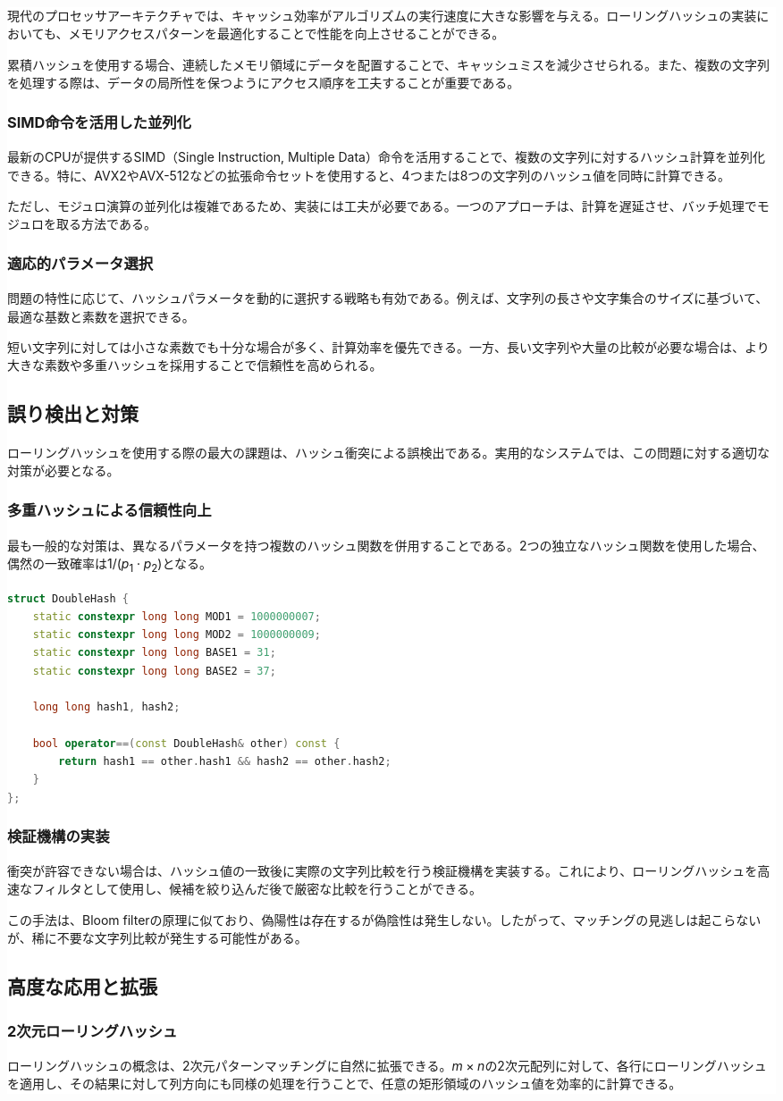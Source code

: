 現代のプロセッサアーキテクチャでは、キャッシュ効率がアルゴリズムの実行速度に大きな影響を与える。ローリングハッシュの実装においても、メモリアクセスパターンを最適化することで性能を向上させることができる。

累積ハッシュを使用する場合、連続したメモリ領域にデータを配置することで、キャッシュミスを減少させられる。また、複数の文字列を処理する際は、データの局所性を保つようにアクセス順序を工夫することが重要である。

### SIMD命令を活用した並列化

最新のCPUが提供するSIMD（Single Instruction, Multiple Data）命令を活用することで、複数の文字列に対するハッシュ計算を並列化できる。特に、AVX2やAVX-512などの拡張命令セットを使用すると、4つまたは8つの文字列のハッシュ値を同時に計算できる。

ただし、モジュロ演算の並列化は複雑であるため、実装には工夫が必要である。一つのアプローチは、計算を遅延させ、バッチ処理でモジュロを取る方法である。

### 適応的パラメータ選択

問題の特性に応じて、ハッシュパラメータを動的に選択する戦略も有効である。例えば、文字列の長さや文字集合のサイズに基づいて、最適な基数と素数を選択できる。

短い文字列に対しては小さな素数でも十分な場合が多く、計算効率を優先できる。一方、長い文字列や大量の比較が必要な場合は、より大きな素数や多重ハッシュを採用することで信頼性を高められる。

## 誤り検出と対策

ローリングハッシュを使用する際の最大の課題は、ハッシュ衝突による誤検出である。実用的なシステムでは、この問題に対する適切な対策が必要となる。

### 多重ハッシュによる信頼性向上

最も一般的な対策は、異なるパラメータを持つ複数のハッシュ関数を併用することである。2つの独立なハッシュ関数を使用した場合、偶然の一致確率は$1/(p_1 \cdot p_2)$となる。

```cpp
struct DoubleHash {
    static constexpr long long MOD1 = 1000000007;
    static constexpr long long MOD2 = 1000000009;
    static constexpr long long BASE1 = 31;
    static constexpr long long BASE2 = 37;
    
    long long hash1, hash2;
    
    bool operator==(const DoubleHash& other) const {
        return hash1 == other.hash1 && hash2 == other.hash2;
    }
};
```

### 検証機構の実装

衝突が許容できない場合は、ハッシュ値の一致後に実際の文字列比較を行う検証機構を実装する。これにより、ローリングハッシュを高速なフィルタとして使用し、候補を絞り込んだ後で厳密な比較を行うことができる。

この手法は、Bloom filterの原理に似ており、偽陽性は存在するが偽陰性は発生しない。したがって、マッチングの見逃しは起こらないが、稀に不要な文字列比較が発生する可能性がある。

## 高度な応用と拡張

### 2次元ローリングハッシュ

ローリングハッシュの概念は、2次元パターンマッチングに自然に拡張できる。$m \times n$の2次元配列に対して、各行にローリングハッシュを適用し、その結果に対して列方向にも同様の処理を行うことで、任意の矩形領域のハッシュ値を効率的に計算できる。

